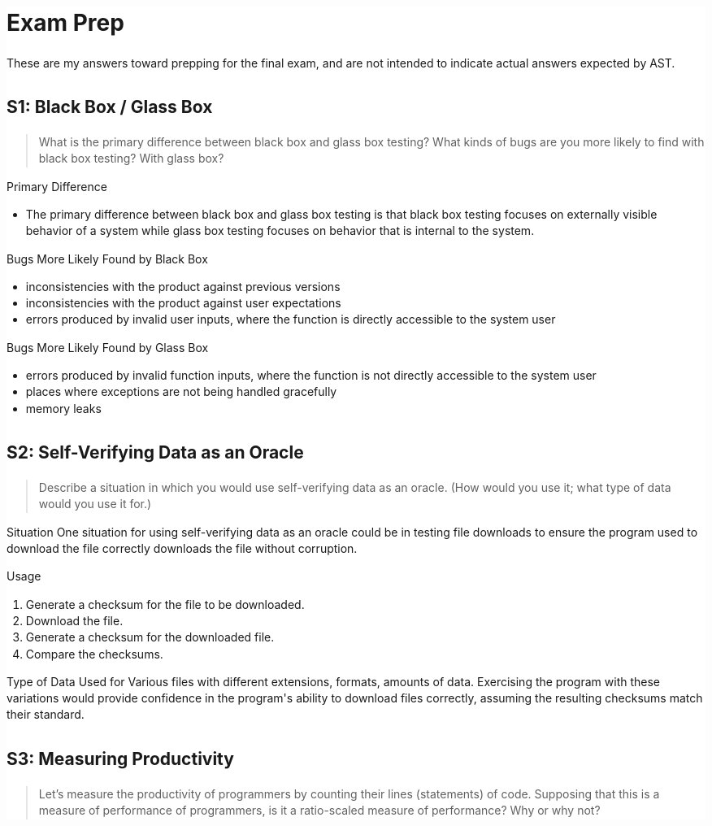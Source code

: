 # Exam Prep #
These are my answers toward prepping for the final exam, and are not intended
to indicate actual answers expected by AST.

## S1: Black Box / Glass Box ##
> What is the primary difference between black box and glass box testing? What
kinds of bugs are you more likely to find with black box testing? With glass
box?

Primary Difference
- The primary difference between black box and glass box testing is that black
box testing focuses on externally visible behavior of a system while glass box
testing focuses on behavior that is internal to the system.

Bugs More Likely Found by Black Box
- inconsistencies with the product against previous versions
- inconsistencies with the product against user expectations
- errors produced by invalid user inputs, where the function is directly
accessible to the system user

Bugs More Likely Found by Glass Box
- errors produced by invalid function inputs, where the function is not
directly accessible to the system user
- places where exceptions are not being handled gracefully
- memory leaks

## S2: Self-Verifying Data as an Oracle ##
> Describe a situation in which you would use self-verifying data as an oracle.
(How would you use it; what type of data would you use it for.)

Situation
One situation for using self-verifying data as an oracle could be in testing
file downloads to ensure the program used to download the file correctly
downloads the file without corruption.

Usage
1. Generate a checksum for the file to be downloaded.  
2. Download the file.
3. Generate a checksum for the downloaded file.
4. Compare the checksums.

Type of Data Used for
Various files with different extensions, formats, amounts of data. Exercising
the program with these variations would provide confidence in the program's
ability to download files correctly, assuming the resulting checksums match
their standard.

## S3: Measuring Productivity ##
> Let’s measure the productivity of programmers by counting their lines
(statements) of code. Supposing that this is a measure of performance of
programmers, is it a ratio-scaled measure of performance? Why or why not?
